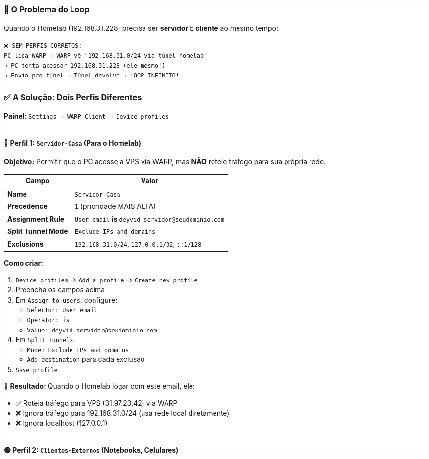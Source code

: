 ### 🧩 O Problema do Loop

Quando o Homelab (192.168.31.228) precisa ser **servidor E cliente** ao mesmo tempo:

```
❌ SEM PERFIS CORRETOS:
PC liga WARP → WARP vê "192.168.31.0/24 via túnel homelab"
→ PC tenta acessar 192.168.31.228 (ele mesmo!)
→ Envia pro túnel → Túnel devolve → LOOP INFINITO!
```

### ✅ A Solução: Dois Perfis Diferentes

**Painel:** `Settings → WARP Client → Device profiles`

---

#### 🔵 Perfil 1: `Servidor-Casa` (Para o Homelab)

**Objetivo:** Permitir que o PC acesse a VPS via WARP, mas **NÃO** roteie tráfego para sua própria rede.

| Campo | Valor |
|-------|-------|
| **Name** | `Servidor-Casa` |
| **Precedence** | `1` (prioridade MAIS ALTA) |
| **Assignment Rule** | `User email` **is** `deyvid-servidor@seudominio.com` |
| **Split Tunnel Mode** | `Exclude IPs and domains` |
| **Exclusions** | `192.168.31.0/24`, `127.0.0.1/32`, `::1/128` |

**Como criar:**

1. `Device profiles` → `Add a profile` → `Create new profile`
2. Preencha os campos acima
3. Em `Assign to users`, configure:
   - `Selector: User email`
   - `Operator: is`
   - `Value: deyvid-servidor@seudominio.com`
4. Em `Split Tunnels`:
   - `Mode: Exclude IPs and domains`
   - `Add destination` para cada exclusão
5. `Save profile`

**📌 Resultado:** Quando o Homelab logar com este email, ele:
- ✅ Roteia tráfego para VPS (31.97.23.42) via WARP
- ❌ Ignora tráfego para 192.168.31.0/24 (usa rede local diretamente)
- ❌ Ignora localhost (127.0.0.1)

---

#### 🟢 Perfil 2: `Clientes-Externos` (Notebooks, Celulares)
